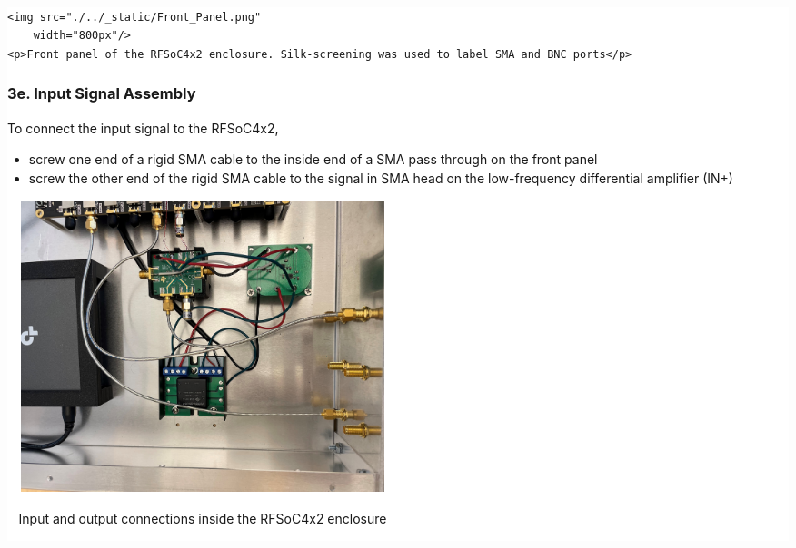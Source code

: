     <img src="./../_static/Front_Panel.png"
        width="800px"/>
    <p>Front panel of the RFSoC4x2 enclosure. Silk-screening was used to label SMA and BNC ports</p>
</div>


### 3e. Input Signal Assembly 

To connect the input signal to the RFSoC4x2, 

- screw one end of a rigid SMA cable to the inside end of a SMA pass through on the front panel
- screw the other end of the rigid SMA cable to the signal in SMA head on the low-frequency differential amplifier (IN+)

<div style="display: flex; align-items: center;">
    <div style="flex: 1; text-align: center;">
        <img src="./../_static/input_and_diff_hookup.jpg" alt="Input/Output Connection Physical" style="max-width: 400px;">
        <p>Input and output connections inside the RFSoC4x2 enclosure</p>
    </div>
    <div style="flex: 1; text-align: center;">